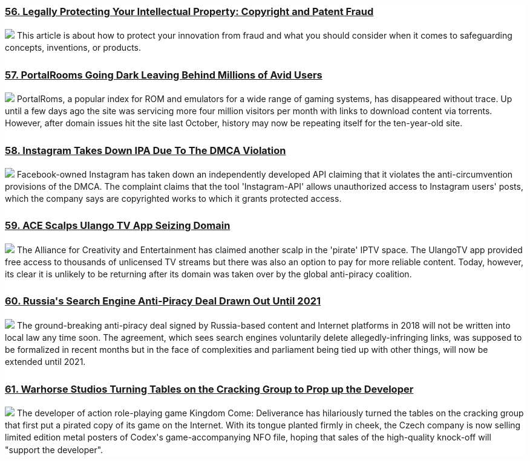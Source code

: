 ### [56. Legally Protecting Your Intellectual Property: Copyright and Patent Fraud](https://hackernoon.com/legally-protecting-your-intellectual-property-copyright-and-patent-fraud)
![](https://cdn.hackernoon.com/images/4hiWOZQ45bhSGwTFO7oE1ONK49n1-9301ct3.jpeg)
This article is about how to protect your innovation from fraud and what you should consider when it comes to safeguarding concepts, inventions, or products.

### [57. PortalRooms Going Dark Leaving Behind Millions of Avid Users ](https://hackernoon.com/portalrooms-going-dark-leaving-behind-millions-of-avid-users-lyx311j)
![](https://images.unsplash.com/photo-1490810194309-344b3661ba39?ixlib=rb-1.2.1&q=80&fm=jpg&crop=entropy&cs=tinysrgb&w=1080&fit=max&ixid=eyJhcHBfaWQiOjEwMDk2Mn0)
PortalRoms, a popular index for ROM and emulators for a wide range of gaming systems, has disappeared without trace. Up until a few days ago the site was servicing more four million visitors per month with links to download content via torrents. However, after domain issues hit the site last October, history may now be repeating itself for the ten-year-old site.

### [58. Instagram Takes Down IPA Due To The DMCA Violation](https://hackernoon.com/instagram-takes-down-ipa-due-to-the-dmca-violation-tag3uu7)
![](https://images.unsplash.com/photo-1554177255-61502b352de3?ixlib=rb-1.2.1&q=80&fm=jpg&crop=entropy&cs=tinysrgb&w=1080&fit=max&ixid=eyJhcHBfaWQiOjEwMDk2Mn0)
Facebook-owned Instagram has taken down an independently developed API claiming that it violates the anti-circumvention provisions of the DMCA. The complaint claims that the tool 'Instagram-API' allows unauthorized access to Instagram users' posts, which the company says are copyrighted works to which it grants protected access.

### [59. ACE Scalps Ulango TV App Seizing Domain](https://hackernoon.com/ace-scalps-ulango-tv-app-seizing-domain-bdx31x0)
![](https://firebasestorage.googleapis.com/v0/b/hackernoon-app.appspot.com/o/images%2FRNrx5pnl6RZYIv9etWzhJ84VDNb2-s81c28b4.jpeg?alt=media&token=6e4d1d11-c5d5-4dad-b7c2-56f6168cb040)
The Alliance for Creativity and Entertainment has claimed another scalp in the 'pirate' IPTV space. The UlangoTV app provided free access to thousands of unlicensed TV streams but there was also an option to pay for more reliable content. Today, however, its clear it is unlikely to be 
returning after its domain was taken over by the global anti-piracy coalition.

### [60. Russia's Search Engine Anti-Piracy Deal Drawn Out Until 2021](https://hackernoon.com/russias-search-engine-anti-piracy-deal-drawn-out-until-2021-zcg3uqb)
![](https://images.unsplash.com/photo-1516321318423-f06f85e504b3?ixlib=rb-1.2.1&q=80&fm=jpg&crop=entropy&cs=tinysrgb&w=1080&fit=max&ixid=eyJhcHBfaWQiOjEwMDk2Mn0)
The ground-breaking anti-piracy deal signed by Russia-based content and Internet platforms in 2018 will not be written into local law any time soon. The agreement, which sees search engines voluntarily delete allegedly-infringing links, was supposed to be formalized in recent months but in the face of complexities and parliament being tied up with other things, will now be extended until 2021.

### [61. Warhorse Studios Turning Tables on the Cracking Group to Prop up the Developer](https://hackernoon.com/warhorse-studios-turning-tables-on-the-cracking-group-to-prop-up-the-developer-wdn3uhx)
![](https://images.unsplash.com/photo-1544256718-3bcf237f3974?ixlib=rb-1.2.1&q=80&fm=jpg&crop=entropy&cs=tinysrgb&w=1080&fit=max&ixid=eyJhcHBfaWQiOjEwMDk2Mn0)
The developer of action role-playing game Kingdom Come: Deliverance has hilariously turned the tables on the cracking group that first put a pirated copy of its game on the Internet. With its tongue planted firmly in cheek, the Czech company is now selling limited edition metal posters of Codex's game-accompanying NFO file, hoping that sales of the high-quality knock-off will "support the developer".
